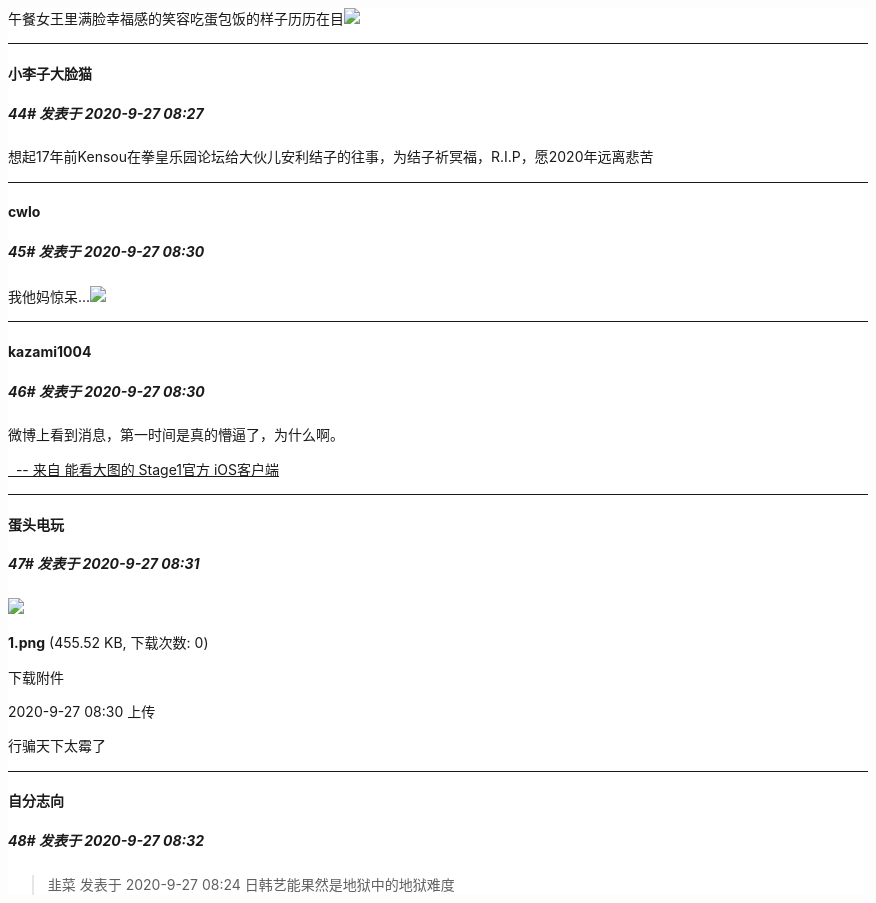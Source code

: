 
午餐女王里满脸幸福感的笑容吃蛋包饭的样子历历在目<img src="https://static.saraba1st.com/image/smiley/face2017/138.png" referrerpolicy="no-referrer">


-----

####  小李子大脸猫  
##### 44#       发表于 2020-9-27 08:27


想起17年前Kensou在拳皇乐园论坛给大伙儿安利结子的往事，为结子祈冥福，R.I.P，愿2020年远离悲苦


-----

####  cwlo  
##### 45#       发表于 2020-9-27 08:30


我他妈惊呆...<img src="https://static.saraba1st.com/image/smiley/face2017/152.png" referrerpolicy="no-referrer">


-----

####  kazami1004  
##### 46#       发表于 2020-9-27 08:30


微博上看到消息，第一时间是真的懵逼了，为什么啊。

[  -- 来自 能看大图的 Stage1官方 iOS客户端](https://itunes.apple.com/fi/app/saraba1st/id1221237470?mt=8)


-----

####  蛋头电玩  
##### 47#       发表于 2020-9-27 08:31


<img src="https://img.saraba1st.com/forum/202009/27/083037qbjqhjj0cyuhy7cj.png" referrerpolicy="no-referrer">


<strong>1.png</strong> (455.52 KB, 下载次数: 0)

下载附件

2020-9-27 08:30 上传


行骗天下太霉了


-----

####  自分志向  
##### 48#       发表于 2020-9-27 08:32


<blockquote>韭菜 发表于 2020-9-27 08:24
日韩艺能果然是地狱中的地狱难度
